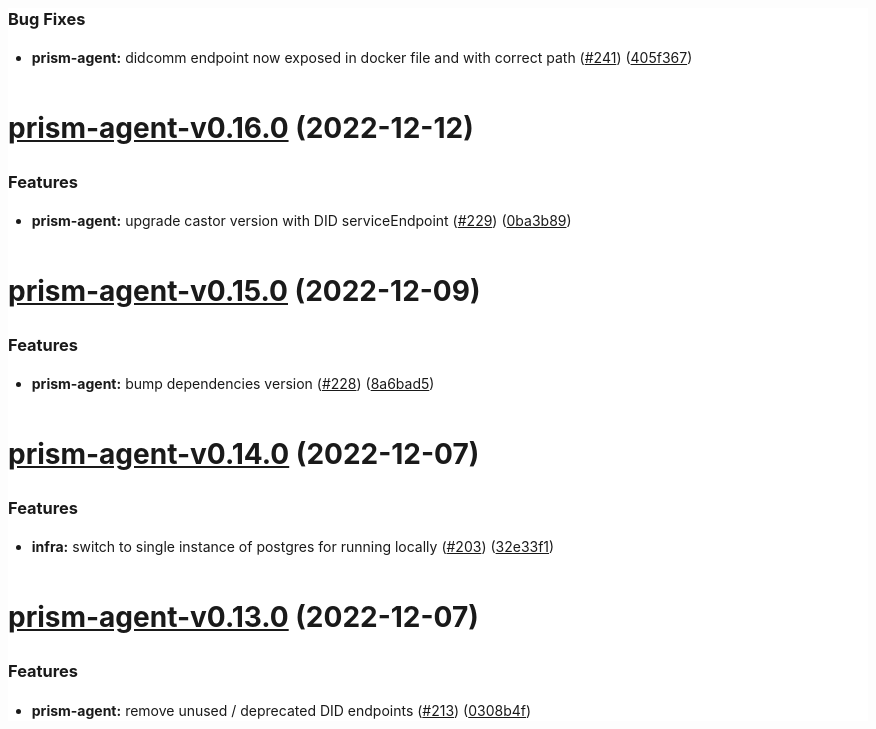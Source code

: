 
### Bug Fixes

* **prism-agent:** didcomm endpoint now exposed in docker file and with correct path ([#241](https://github.com/input-output-hk/atala-prism-building-blocks/issues/241)) ([405f367](https://github.com/input-output-hk/atala-prism-building-blocks/commit/405f3672d48dd47559f10f89db5cd7051a0c9eeb))

# [prism-agent-v0.16.0](https://github.com/input-output-hk/atala-prism-building-blocks/compare/prism-agent-v0.15.0...prism-agent-v0.16.0) (2022-12-12)


### Features

* **prism-agent:** upgrade castor version with DID serviceEndpoint ([#229](https://github.com/input-output-hk/atala-prism-building-blocks/issues/229)) ([0ba3b89](https://github.com/input-output-hk/atala-prism-building-blocks/commit/0ba3b892b25e66c081c931b99c43e60d3c51af2a))

# [prism-agent-v0.15.0](https://github.com/input-output-hk/atala-prism-building-blocks/compare/prism-agent-v0.14.0...prism-agent-v0.15.0) (2022-12-09)


### Features

* **prism-agent:** bump dependencies version ([#228](https://github.com/input-output-hk/atala-prism-building-blocks/issues/228)) ([8a6bad5](https://github.com/input-output-hk/atala-prism-building-blocks/commit/8a6bad539334775d25ef9b5cf0eb042832ecd272))

# [prism-agent-v0.14.0](https://github.com/input-output-hk/atala-prism-building-blocks/compare/prism-agent-v0.13.0...prism-agent-v0.14.0) (2022-12-07)


### Features

* **infra:** switch to single instance of postgres for running locally ([#203](https://github.com/input-output-hk/atala-prism-building-blocks/issues/203)) ([32e33f1](https://github.com/input-output-hk/atala-prism-building-blocks/commit/32e33f109f834386cfda5168a00e8407ca136e2e))

# [prism-agent-v0.13.0](https://github.com/input-output-hk/atala-prism-building-blocks/compare/prism-agent-v0.12.0...prism-agent-v0.13.0) (2022-12-07)


### Features

* **prism-agent:** remove unused / deprecated DID endpoints ([#213](https://github.com/input-output-hk/atala-prism-building-blocks/issues/213)) ([0308b4f](https://github.com/input-output-hk/atala-prism-building-blocks/commit/0308b4fdc6da78643354391234a6139d79cd8e90))
